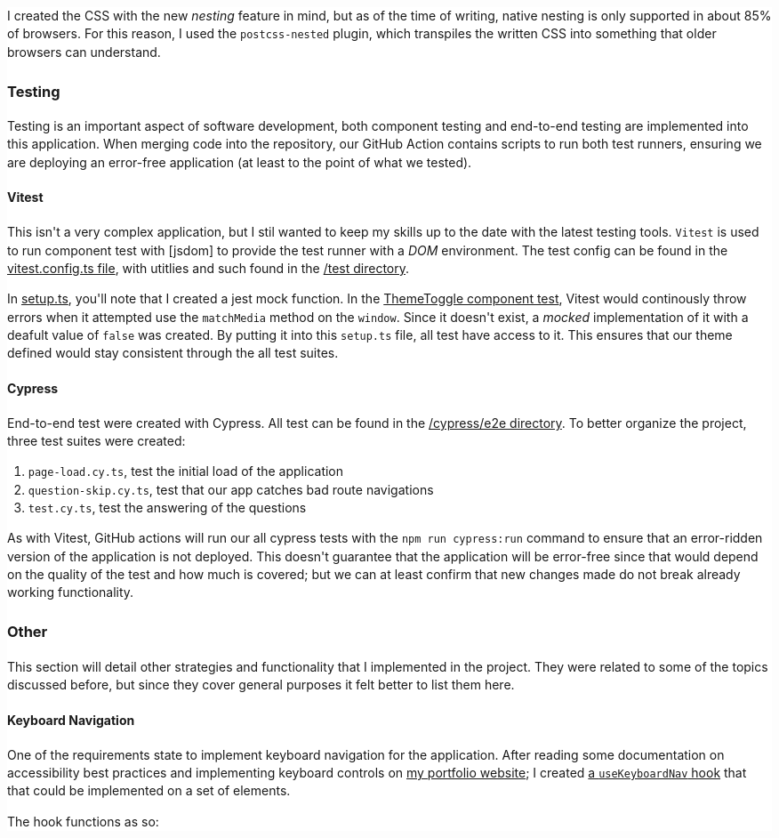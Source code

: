 I created the CSS with the new _nesting_ feature in mind, but as of the time of writing, native nesting is only supported in about 85% of browsers. For this reason, I used the `postcss-nested` plugin, which transpiles the written CSS into something that older browsers can understand.

### Testing

Testing is an important aspect of software development, both component testing and end-to-end testing are implemented into this application. When merging code into the repository, our GitHub Action contains scripts to run both test runners, ensuring we are deploying an error-free application (at least to the point of what we tested).

#### Vitest

This isn't a very complex application, but I stil wanted to keep my skills up to the date with the latest testing tools. `Vitest` is used to run component test with [jsdom] to provide the test runner with a _DOM_ environment. The test config can be found in the [vitest.config.ts file](/vitest.config.ts), with utitlies and such found in the [/test directory](/test/).

In [setup.ts](/test/setup.ts), you'll note that I created a jest mock function. In the [ThemeToggle component test](/src/features/ThemeToggle/components/ThemeToggle.test.tsx), Vitest would continously throw errors when it attempted use the `matchMedia` method on the `window`. Since it doesn't exist, a _mocked_ implementation of it with a deafult value of `false` was created. By putting it into this `setup.ts` file, all test have access to it. This ensures that our theme defined would stay consistent through the all test suites.

#### Cypress

End-to-end test were created with Cypress. All test can be found in the [/cypress/e2e directory](/cypress/e2e/). To better organize the project, three test suites were created:

1. `page-load.cy.ts`, test the initial load of the application
2. `question-skip.cy.ts`, test that our app catches bad route navigations
3. `test.cy.ts`, test the answering of the questions

As with Vitest, GitHub actions will run our all cypress tests with the `npm run cypress:run` command to ensure that an error-ridden version of the application is not deployed. This doesn't guarantee that the application will be error-free since that would depend on the quality of the test and how much is covered; but we can at least confirm that new changes made do not break already working functionality.

### Other

This section will detail other strategies and functionality that I implemented in the project. They were related to some of the topics discussed before, but since they cover general purposes it felt better to list them here.

#### Keyboard Navigation

One of the requirements state to implement keyboard navigation for the application. After reading some documentation on accessibility best practices and implementing keyboard controls on [my portfolio website](https://www.jorgemendozadev.com/); I created [a `useKeyboardNav` hook](/src/hooks/useKeyboardNav.tsx) that that could be implemented on a set of elements.

The hook functions as so:
